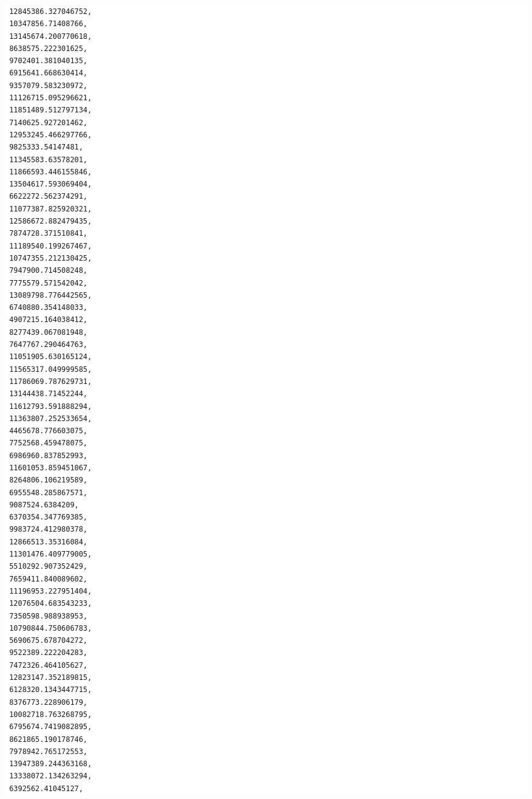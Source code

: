      12845386.327046752,
     10347856.71408766,
     13145674.200770618,
     8638575.222301625,
     9702401.381040135,
     6915641.668630414,
     9357079.583230972,
     11126715.095296621,
     11851489.512797134,
     7140625.927201462,
     12953245.466297766,
     9825333.54147481,
     11345583.63578201,
     11866593.446155846,
     13504617.593069404,
     6622272.562374291,
     11077387.825920321,
     12586672.882479435,
     7874728.371510841,
     11189540.199267467,
     10747355.212130425,
     7947900.714508248,
     7775579.571542042,
     13089798.776442565,
     6740880.354148033,
     4907215.164038412,
     8277439.067081948,
     7647767.290464763,
     11051905.630165124,
     11565317.049999585,
     11786069.787629731,
     13144438.71452244,
     11612793.591888294,
     11363807.252533654,
     4465678.776603075,
     7752568.459478075,
     6986960.837852993,
     11601053.859451067,
     8264806.106219589,
     6955548.285867571,
     9087524.6384209,
     6370354.347769385,
     9983724.412980378,
     12866513.35316084,
     11301476.409779005,
     5510292.907352429,
     7659411.840089602,
     11196953.227951404,
     12076504.683543233,
     7350598.988938953,
     10790844.750606783,
     5690675.678704272,
     9522389.222204283,
     7472326.464105627,
     12823147.352189815,
     6128320.1343447715,
     8376773.228906179,
     10082718.763268795,
     6795674.7419082895,
     8621865.190178746,
     7978942.765172553,
     13947389.244363168,
     13338072.134263294,
     6392562.41045127,